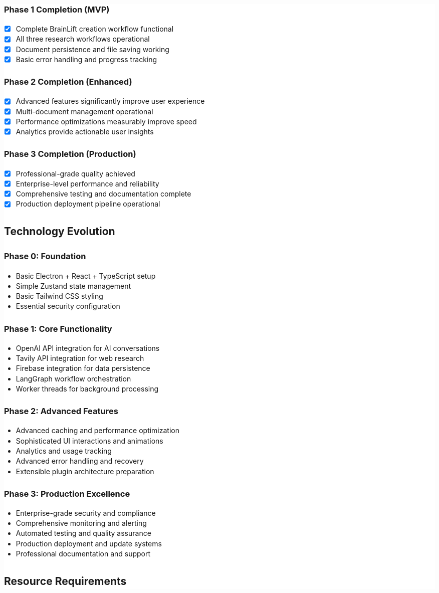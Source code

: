 ### Phase 1 Completion (MVP)
- [x] Complete BrainLift creation workflow functional
- [x] All three research workflows operational
- [x] Document persistence and file saving working
- [x] Basic error handling and progress tracking

### Phase 2 Completion (Enhanced)
- [x] Advanced features significantly improve user experience
- [x] Multi-document management operational
- [x] Performance optimizations measurably improve speed
- [x] Analytics provide actionable user insights

### Phase 3 Completion (Production)
- [x] Professional-grade quality achieved
- [x] Enterprise-level performance and reliability
- [x] Comprehensive testing and documentation complete
- [x] Production deployment pipeline operational

## Technology Evolution

### Phase 0: Foundation
- Basic Electron + React + TypeScript setup
- Simple Zustand state management
- Basic Tailwind CSS styling
- Essential security configuration

### Phase 1: Core Functionality
- OpenAI API integration for AI conversations
- Tavily API integration for web research
- Firebase integration for data persistence
- LangGraph workflow orchestration
- Worker threads for background processing

### Phase 2: Advanced Features
- Advanced caching and performance optimization
- Sophisticated UI interactions and animations
- Analytics and usage tracking
- Advanced error handling and recovery
- Extensible plugin architecture preparation

### Phase 3: Production Excellence
- Enterprise-grade security and compliance
- Comprehensive monitoring and alerting
- Automated testing and quality assurance
- Production deployment and update systems
- Professional documentation and support

## Resource Requirements

